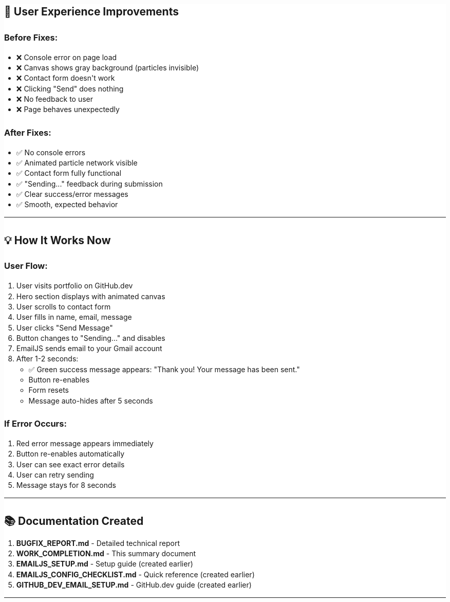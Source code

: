 
## 🎨 User Experience Improvements

### Before Fixes:
- ❌ Console error on page load
- ❌ Canvas shows gray background (particles invisible)
- ❌ Contact form doesn't work
- ❌ Clicking "Send" does nothing
- ❌ No feedback to user
- ❌ Page behaves unexpectedly

### After Fixes:
- ✅ No console errors
- ✅ Animated particle network visible
- ✅ Contact form fully functional
- ✅ "Sending..." feedback during submission
- ✅ Clear success/error messages
- ✅ Smooth, expected behavior

---

## 💡 How It Works Now

### User Flow:
1. User visits portfolio on GitHub.dev
2. Hero section displays with animated canvas
3. User scrolls to contact form
4. User fills in name, email, message
5. User clicks "Send Message"
6. Button changes to "Sending..." and disables
7. EmailJS sends email to your Gmail account
8. After 1-2 seconds:
   - ✅ Green success message appears: "Thank you! Your message has been sent."
   - Button re-enables
   - Form resets
   - Message auto-hides after 5 seconds

### If Error Occurs:
1. Red error message appears immediately
2. Button re-enables automatically
3. User can see exact error details
4. User can retry sending
5. Message stays for 8 seconds

---

## 📚 Documentation Created

1. **BUGFIX_REPORT.md** - Detailed technical report
2. **WORK_COMPLETION.md** - This summary document
3. **EMAILJS_SETUP.md** - Setup guide (created earlier)
4. **EMAILJS_CONFIG_CHECKLIST.md** - Quick reference (created earlier)
5. **GITHUB_DEV_EMAIL_SETUP.md** - GitHub.dev guide (created earlier)

---